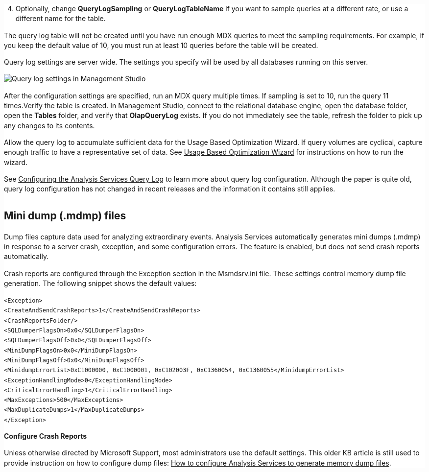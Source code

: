 4.  Optionally, change **QueryLogSampling** or **QueryLogTableName** if you want to sample queries at a different rate, or use a different name for the table.  
  
 The query log table will not be created until you have run enough MDX queries to meet the sampling requirements. For example, if you keep the default value of 10, you must run at least 10 queries before the table will be created.  
  
 Query log settings are server wide. The settings you specify will be used by all databases running on this server.  
  
 ![Query log settings in Management Studio](../../analysis-services/instances/media/ssas-querylogsettings.png "Query log settings in Management Studio")  
  
 After the configuration settings are specified, run an MDX query multiple times. If sampling is set to 10, run the query 11 times.Verify the table is created. In Management Studio, connect to the relational database engine, open the database folder, open the **Tables** folder, and verify that **OlapQueryLog** exists. If you do not immediately see the table, refresh the folder to pick up any changes to its contents.  
  
 Allow the query log to accumulate sufficient data for the Usage Based Optimization Wizard. If query volumes are cyclical, capture enough traffic to have a representative set of data. See [Usage Based Optimization Wizard](https://msdn.microsoft.com/library/ms189706.aspx) for instructions on how to run the wizard.  
  
 See [Configuring the Analysis Services Query Log](http://technet.microsoft.com/library/Cc917676) to learn more about query log configuration. Although the paper is quite old, query log configuration has not changed in recent releases and the information it contains still applies.  
  
##  <a name="bkmk_mdmp"></a> Mini dump (.mdmp) files  
 Dump files capture data used for analyzing extraordinary events. Analysis Services automatically generates mini dumps (.mdmp) in response to a server crash, exception, and some configuration errors. The feature is enabled, but does not send crash reports automatically.  
  
 Crash reports are configured through the Exception section in the Msmdsrv.ini file. These settings control memory dump file generation. The following snippet shows the default values:  
  
```  
<Exception>  
<CreateAndSendCrashReports>1</CreateAndSendCrashReports>  
<CrashReportsFolder/>  
<SQLDumperFlagsOn>0x0</SQLDumperFlagsOn>  
<SQLDumperFlagsOff>0x0</SQLDumperFlagsOff>  
<MiniDumpFlagsOn>0x0</MiniDumpFlagsOn>  
<MiniDumpFlagsOff>0x0</MiniDumpFlagsOff>  
<MinidumpErrorList>0xC1000000, 0xC1000001, 0xC102003F, 0xC1360054, 0xC1360055</MinidumpErrorList>  
<ExceptionHandlingMode>0</ExceptionHandlingMode>  
<CriticalErrorHandling>1</CriticalErrorHandling>  
<MaxExceptions>500</MaxExceptions>  
<MaxDuplicateDumps>1</MaxDuplicateDumps>  
</Exception>  
```  
  
 **Configure Crash Reports**  
  
 Unless otherwise directed by Microsoft Support, most administrators use the default settings. This older KB article is still used to provide instruction on how to configure dump files: [How to configure Analysis Services to generate memory dump files](http://support.microsoft.com/kb/919711).  
  
